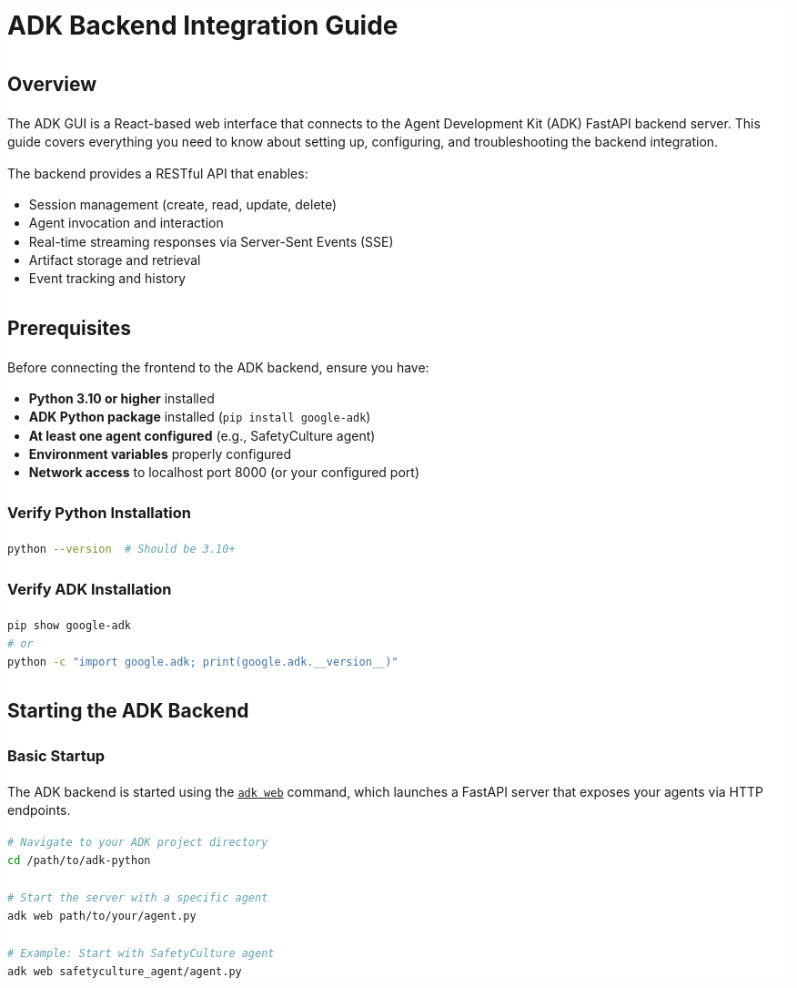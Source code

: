 # ADK Backend Integration Guide

## Overview

The ADK GUI is a React-based web interface that connects to the Agent Development Kit (ADK) FastAPI backend server. This guide covers everything you need to know about setting up, configuring, and troubleshooting the backend integration.

The backend provides a RESTful API that enables:
- Session management (create, read, update, delete)
- Agent invocation and interaction
- Real-time streaming responses via Server-Sent Events (SSE)
- Artifact storage and retrieval
- Event tracking and history

## Prerequisites

Before connecting the frontend to the ADK backend, ensure you have:

- **Python 3.10 or higher** installed
- **ADK Python package** installed (`pip install google-adk`)
- **At least one agent configured** (e.g., SafetyCulture agent)
- **Environment variables** properly configured
- **Network access** to localhost port 8000 (or your configured port)

### Verify Python Installation

```bash
python --version  # Should be 3.10+
```

### Verify ADK Installation

```bash
pip show google-adk
# or
python -c "import google.adk; print(google.adk.__version__)"
```

## Starting the ADK Backend

### Basic Startup

The ADK backend is started using the [`adk web`](adk:1) command, which launches a FastAPI server that exposes your agents via HTTP endpoints.

```bash
# Navigate to your ADK project directory
cd /path/to/adk-python

# Start the server with a specific agent
adk web path/to/your/agent.py

# Example: Start with SafetyCulture agent
adk web safetyculture_agent/agent.py
```
